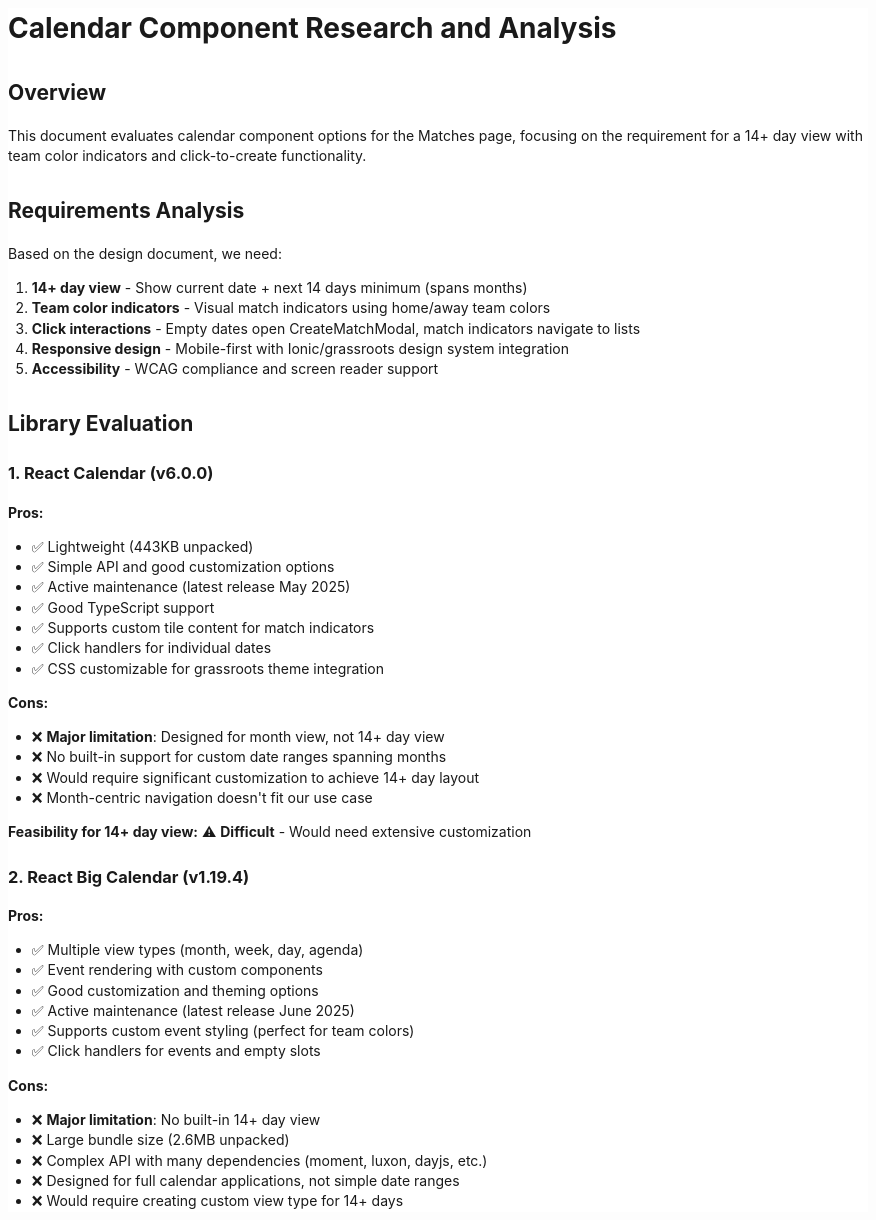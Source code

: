 # Calendar Component Research and Analysis

## Overview
This document evaluates calendar component options for the Matches page, focusing on the requirement for a 14+ day view with team color indicators and click-to-create functionality.

## Requirements Analysis
Based on the design document, we need:
1. **14+ day view** - Show current date + next 14 days minimum (spans months)
2. **Team color indicators** - Visual match indicators using home/away team colors
3. **Click interactions** - Empty dates open CreateMatchModal, match indicators navigate to lists
4. **Responsive design** - Mobile-first with Ionic/grassroots design system integration
5. **Accessibility** - WCAG compliance and screen reader support

## Library Evaluation

### 1. React Calendar (v6.0.0)
**Pros:**
- ✅ Lightweight (443KB unpacked)
- ✅ Simple API and good customization options
- ✅ Active maintenance (latest release May 2025)
- ✅ Good TypeScript support
- ✅ Supports custom tile content for match indicators
- ✅ Click handlers for individual dates
- ✅ CSS customizable for grassroots theme integration

**Cons:**
- ❌ **Major limitation**: Designed for month view, not 14+ day view
- ❌ No built-in support for custom date ranges spanning months
- ❌ Would require significant customization to achieve 14+ day layout
- ❌ Month-centric navigation doesn't fit our use case

**Feasibility for 14+ day view:** ⚠️ **Difficult** - Would need extensive customization

### 2. React Big Calendar (v1.19.4)
**Pros:**
- ✅ Multiple view types (month, week, day, agenda)
- ✅ Event rendering with custom components
- ✅ Good customization and theming options
- ✅ Active maintenance (latest release June 2025)
- ✅ Supports custom event styling (perfect for team colors)
- ✅ Click handlers for events and empty slots

**Cons:**
- ❌ **Major limitation**: No built-in 14+ day view
- ❌ Large bundle size (2.6MB unpacked)
- ❌ Complex API with many dependencies (moment, luxon, dayjs, etc.)
- ❌ Designed for full calendar applications, not simple date ranges
- ❌ Would require creating custom view type for 14+ days
